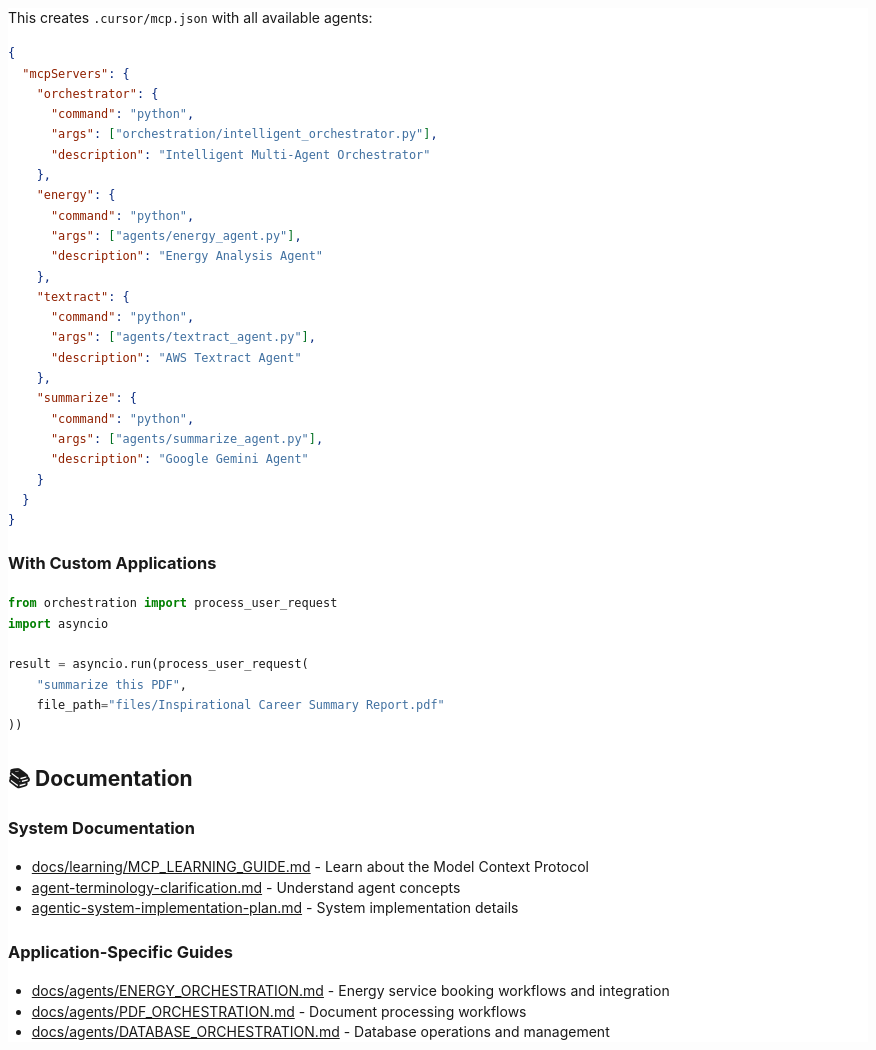 This creates `.cursor/mcp.json` with all available agents:

```json
{
  "mcpServers": {
    "orchestrator": {
      "command": "python",
      "args": ["orchestration/intelligent_orchestrator.py"],
      "description": "Intelligent Multi-Agent Orchestrator"
    },
    "energy": {
      "command": "python",
      "args": ["agents/energy_agent.py"],
      "description": "Energy Analysis Agent"
    },
    "textract": {
      "command": "python",
      "args": ["agents/textract_agent.py"],
      "description": "AWS Textract Agent"
    },
    "summarize": {
      "command": "python",
      "args": ["agents/summarize_agent.py"],
      "description": "Google Gemini Agent"
    }
  }
}
```

### With Custom Applications
```python
from orchestration import process_user_request
import asyncio

result = asyncio.run(process_user_request(
    "summarize this PDF",
    file_path="files/Inspirational Career Summary Report.pdf"
))
```

## 📚 Documentation

### **System Documentation**
- [docs/learning/MCP_LEARNING_GUIDE.md](docs/learning/MCP_LEARNING_GUIDE.md) - Learn about the Model Context Protocol
- [agent-terminology-clarification.md](../agent-terminology-clarification.md) - Understand agent concepts
- [agentic-system-implementation-plan.md](../agentic-system-implementation-plan.md) - System implementation details

### **Application-Specific Guides**
- [docs/agents/ENERGY_ORCHESTRATION.md](docs/agents/ENERGY_ORCHESTRATION.md) - Energy service booking workflows and integration
- [docs/agents/PDF_ORCHESTRATION.md](docs/agents/PDF_ORCHESTRATION.md) - Document processing workflows
- [docs/agents/DATABASE_ORCHESTRATION.md](docs/agents/DATABASE_ORCHESTRATION.md) - Database operations and management
